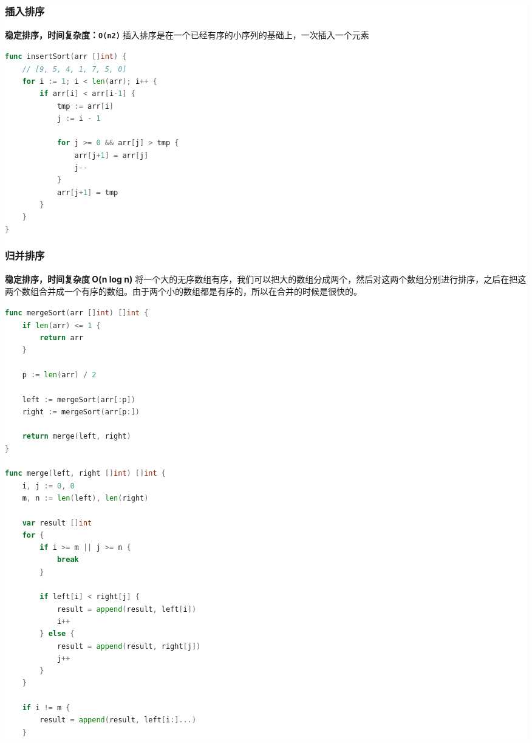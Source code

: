 ### 插入排序

**稳定排序，时间复杂度：`O(n2)`**
插入排序是在一个已经有序的小序列的基础上，一次插入一个元素

```go
func insertSort(arr []int) {
    // [9, 5, 4, 1, 7, 5, 0]
    for i := 1; i < len(arr); i++ {
        if arr[i] < arr[i-1] {
            tmp := arr[i]
            j := i - 1

            for j >= 0 && arr[j] > tmp {
                arr[j+1] = arr[j]
                j--
            }
            arr[j+1] = tmp
        }
    }
}
```

### 归并排序

**稳定排序，时间复杂度 O(n log n)**
将一个大的无序数组有序，我们可以把大的数组分成两个，然后对这两个数组分别进行排序，之后在把这两个数组合并成一个有序的数组。由于两个小的数组都是有序的，所以在合并的时候是很快的。

```go
func mergeSort(arr []int) []int {
    if len(arr) <= 1 {
        return arr
    }

    p := len(arr) / 2

    left := mergeSort(arr[:p])
    right := mergeSort(arr[p:])

    return merge(left, right)
}

func merge(left, right []int) []int {
    i, j := 0, 0
    m, n := len(left), len(right)

    var result []int
    for {
        if i >= m || j >= n {
            break
        }

        if left[i] < right[j] {
            result = append(result, left[i])
            i++
        } else {
            result = append(result, right[j])
            j++
        }
    }

    if i != m {
        result = append(result, left[i:]...)
    }

```